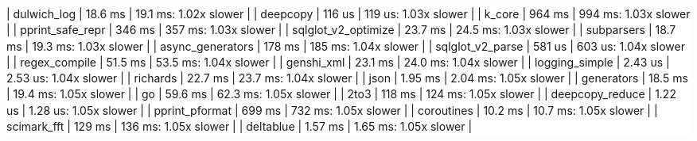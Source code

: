 | dulwich_log                      | 18.6 ms                                                                                                           | 19.1 ms: 1.02x slower                                                                                                   |
| deepcopy                         | 116 us                                                                                                            | 119 us: 1.03x slower                                                                                                    |
| k_core                           | 964 ms                                                                                                            | 994 ms: 1.03x slower                                                                                                    |
| pprint_safe_repr                 | 346 ms                                                                                                            | 357 ms: 1.03x slower                                                                                                    |
| sqlglot_v2_optimize              | 23.7 ms                                                                                                           | 24.5 ms: 1.03x slower                                                                                                   |
| subparsers                       | 18.7 ms                                                                                                           | 19.3 ms: 1.03x slower                                                                                                   |
| async_generators                 | 178 ms                                                                                                            | 185 ms: 1.04x slower                                                                                                    |
| sqlglot_v2_parse                 | 581 us                                                                                                            | 603 us: 1.04x slower                                                                                                    |
| regex_compile                    | 51.5 ms                                                                                                           | 53.5 ms: 1.04x slower                                                                                                   |
| genshi_xml                       | 23.1 ms                                                                                                           | 24.0 ms: 1.04x slower                                                                                                   |
| logging_simple                   | 2.43 us                                                                                                           | 2.53 us: 1.04x slower                                                                                                   |
| richards                         | 22.7 ms                                                                                                           | 23.7 ms: 1.04x slower                                                                                                   |
| json                             | 1.95 ms                                                                                                           | 2.04 ms: 1.05x slower                                                                                                   |
| generators                       | 18.5 ms                                                                                                           | 19.4 ms: 1.05x slower                                                                                                   |
| go                               | 59.6 ms                                                                                                           | 62.3 ms: 1.05x slower                                                                                                   |
| 2to3                             | 118 ms                                                                                                            | 124 ms: 1.05x slower                                                                                                    |
| deepcopy_reduce                  | 1.22 us                                                                                                           | 1.28 us: 1.05x slower                                                                                                   |
| pprint_pformat                   | 699 ms                                                                                                            | 732 ms: 1.05x slower                                                                                                    |
| coroutines                       | 10.2 ms                                                                                                           | 10.7 ms: 1.05x slower                                                                                                   |
| scimark_fft                      | 129 ms                                                                                                            | 136 ms: 1.05x slower                                                                                                    |
| deltablue                        | 1.57 ms                                                                                                           | 1.65 ms: 1.05x slower                                                                                                   |